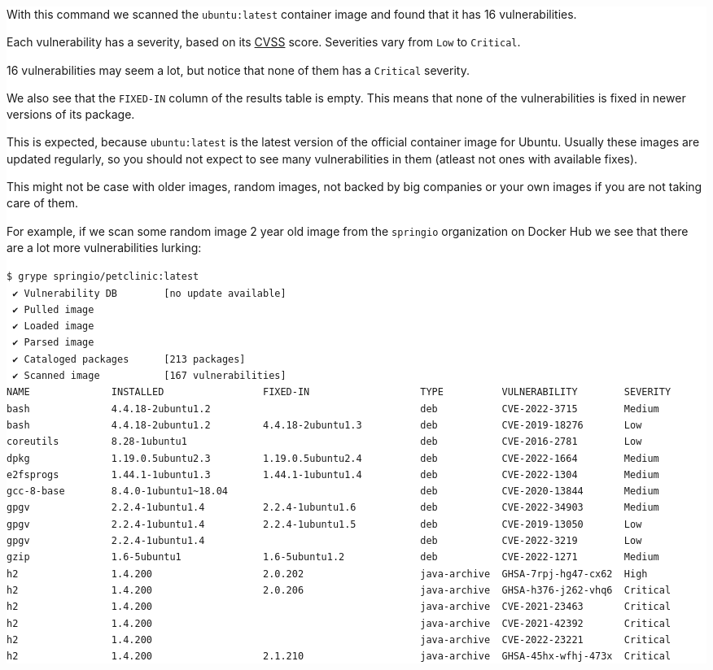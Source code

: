 ```console
```

With this command we scanned the `ubuntu:latest` container image and found that it has 16 vulnerabilities.

Each vulnerability has a severity, based on its [CVSS](https://nvd.nist.gov/vuln-metrics/cvss) score.
Severities vary from `Low` to `Critical`.

16 vulnerabilities may seem a lot, but notice that none of them has a `Critical` severity.

We also see that the `FIXED-IN` column of the results table is empty.
This means that none of the vulnerabilities is fixed in newer versions of its package.

This is expected, because `ubuntu:latest` is the latest version of the official container image for Ubuntu.
Usually these images are updated regularly, so you should not expect to see many vulnerabilities in them (atleast not ones with available fixes).

This might not be case with older images, random images, not backed by big companies or your own images if you are not taking care of them.

For example, if we scan some random image 2 year old image from the `springio` organization on Docker Hub we see that there are a lot more vulnerabilities lurking:

```console
$ grype springio/petclinic:latest
 ✔ Vulnerability DB        [no update available]
 ✔ Pulled image
 ✔ Loaded image
 ✔ Parsed image
 ✔ Cataloged packages      [213 packages]
 ✔ Scanned image           [167 vulnerabilities]
NAME              INSTALLED                 FIXED-IN                   TYPE          VULNERABILITY        SEVERITY
bash              4.4.18-2ubuntu1.2                                    deb           CVE-2022-3715        Medium
bash              4.4.18-2ubuntu1.2         4.4.18-2ubuntu1.3          deb           CVE-2019-18276       Low
coreutils         8.28-1ubuntu1                                        deb           CVE-2016-2781        Low
dpkg              1.19.0.5ubuntu2.3         1.19.0.5ubuntu2.4          deb           CVE-2022-1664        Medium
e2fsprogs         1.44.1-1ubuntu1.3         1.44.1-1ubuntu1.4          deb           CVE-2022-1304        Medium
gcc-8-base        8.4.0-1ubuntu1~18.04                                 deb           CVE-2020-13844       Medium
gpgv              2.2.4-1ubuntu1.4          2.2.4-1ubuntu1.6           deb           CVE-2022-34903       Medium
gpgv              2.2.4-1ubuntu1.4          2.2.4-1ubuntu1.5           deb           CVE-2019-13050       Low
gpgv              2.2.4-1ubuntu1.4                                     deb           CVE-2022-3219        Low
gzip              1.6-5ubuntu1              1.6-5ubuntu1.2             deb           CVE-2022-1271        Medium
h2                1.4.200                   2.0.202                    java-archive  GHSA-7rpj-hg47-cx62  High
h2                1.4.200                   2.0.206                    java-archive  GHSA-h376-j262-vhq6  Critical
h2                1.4.200                                              java-archive  CVE-2021-23463       Critical
h2                1.4.200                                              java-archive  CVE-2021-42392       Critical
h2                1.4.200                                              java-archive  CVE-2022-23221       Critical
h2                1.4.200                   2.1.210                    java-archive  GHSA-45hx-wfhj-473x  Critical
```